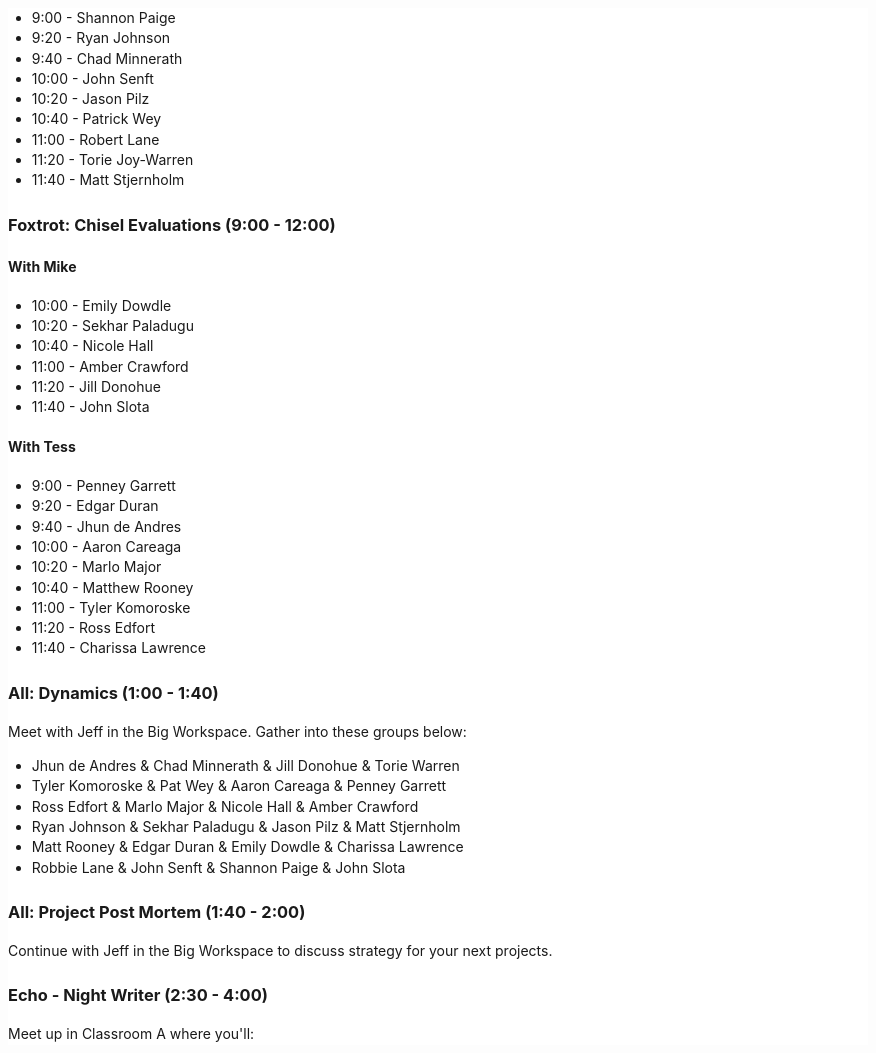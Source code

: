 * 9:00 - Shannon Paige
* 9:20 - Ryan Johnson
* 9:40 - Chad Minnerath
* 10:00 - John Senft
* 10:20 - Jason Pilz
* 10:40 - Patrick Wey
* 11:00 - Robert Lane
* 11:20 - Torie Joy-Warren
* 11:40 - Matt Stjernholm

### Foxtrot: Chisel Evaluations (9:00 - 12:00)

#### With Mike

* 10:00 - Emily Dowdle
* 10:20 - Sekhar Paladugu
* 10:40 - Nicole Hall
* 11:00 - Amber Crawford
* 11:20 - Jill Donohue
* 11:40 - John Slota

#### With Tess

* 9:00 - Penney Garrett
* 9:20 - Edgar Duran
* 9:40 - Jhun de Andres
* 10:00 - Aaron Careaga
* 10:20 - Marlo Major
* 10:40 - Matthew Rooney
* 11:00 - Tyler Komoroske
* 11:20 - Ross Edfort
* 11:40 - Charissa Lawrence

### All: Dynamics (1:00 - 1:40)

Meet with Jeff in the Big Workspace. Gather into these groups below:

* Jhun de Andres & Chad Minnerath & Jill Donohue & Torie Warren
* Tyler Komoroske & Pat Wey & Aaron Careaga & Penney Garrett
* Ross Edfort & Marlo Major & Nicole Hall & Amber Crawford
* Ryan Johnson & Sekhar Paladugu & Jason Pilz & Matt Stjernholm
* Matt Rooney & Edgar Duran & Emily Dowdle & Charissa Lawrence
* Robbie Lane & John Senft & Shannon Paige & John Slota

### All: Project Post Mortem (1:40 - 2:00)

Continue with Jeff in the Big Workspace to discuss strategy for your
next projects.

### Echo - Night Writer (2:30 - 4:00)

Meet up in Classroom A where you'll:
